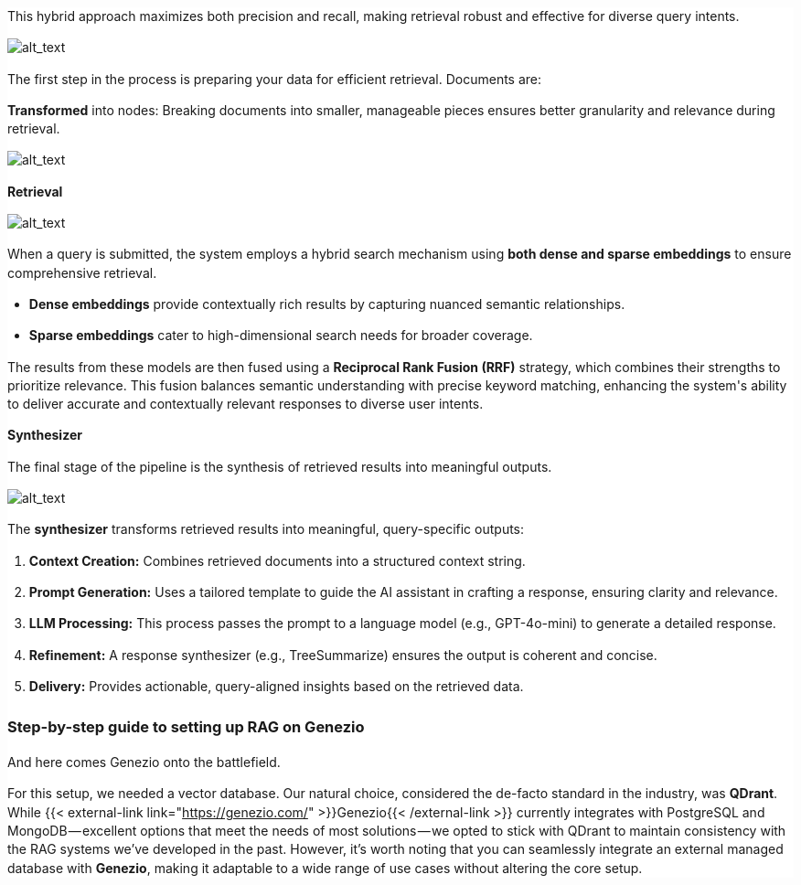 This hybrid approach maximizes both precision and recall, making retrieval robust and effective for diverse query intents.

![alt_text](/posts/rag3.webp)

The first step in the process is preparing your data for efficient retrieval. Documents are:

**Transformed** into nodes: Breaking documents into smaller, manageable pieces ensures better granularity and relevance during retrieval.

![alt_text](/posts/rag4.webp)

**Retrieval**

![alt_text](/posts/rag5.webp)

When a query is submitted, the system employs a hybrid search mechanism using **both dense and sparse embeddings** to ensure comprehensive retrieval.

- **Dense embeddings** provide contextually rich results by capturing nuanced semantic relationships.

- **Sparse embeddings** cater to high-dimensional search needs for broader coverage.

The results from these models are then fused using a **Reciprocal Rank Fusion (RRF)** strategy, which combines their strengths to prioritize relevance. This fusion balances semantic understanding with precise keyword matching, enhancing the system's ability to deliver accurate and contextually relevant responses to diverse user intents.

**Synthesizer**

The final stage of the pipeline is the synthesis of retrieved results into meaningful outputs.

![alt_text](/posts/rag6.webp)

The **synthesizer** transforms retrieved results into meaningful, query-specific outputs:

1. **Context Creation:** Combines retrieved documents into a structured context string.

2. **Prompt Generation:** Uses a tailored template to guide the AI assistant in crafting a response, ensuring clarity and relevance.

3. **LLM Processing:** This process passes the prompt to a language model (e.g., GPT-4o-mini) to generate a detailed response.

4. **Refinement:** A response synthesizer (e.g., TreeSummarize) ensures the output is coherent and concise.

5. **Delivery:** Provides actionable, query-aligned insights based on the retrieved data.

### Step-by-step guide to setting up RAG on Genezio

And here comes Genezio onto the battlefield.

For this setup, we needed a vector database. Our natural choice, considered the de-facto standard in the industry, was **QDrant**. While {{< external-link link="https://genezio.com/" >}}Genezio{{< /external-link >}} currently integrates with PostgreSQL and MongoDB — excellent options that meet the needs of most solutions — we opted to stick with QDrant to maintain consistency with the RAG systems we’ve developed in the past. However, it’s worth noting that you can seamlessly integrate an external managed database with **Genezio**, making it adaptable to a wide range of use cases without altering the core setup.
